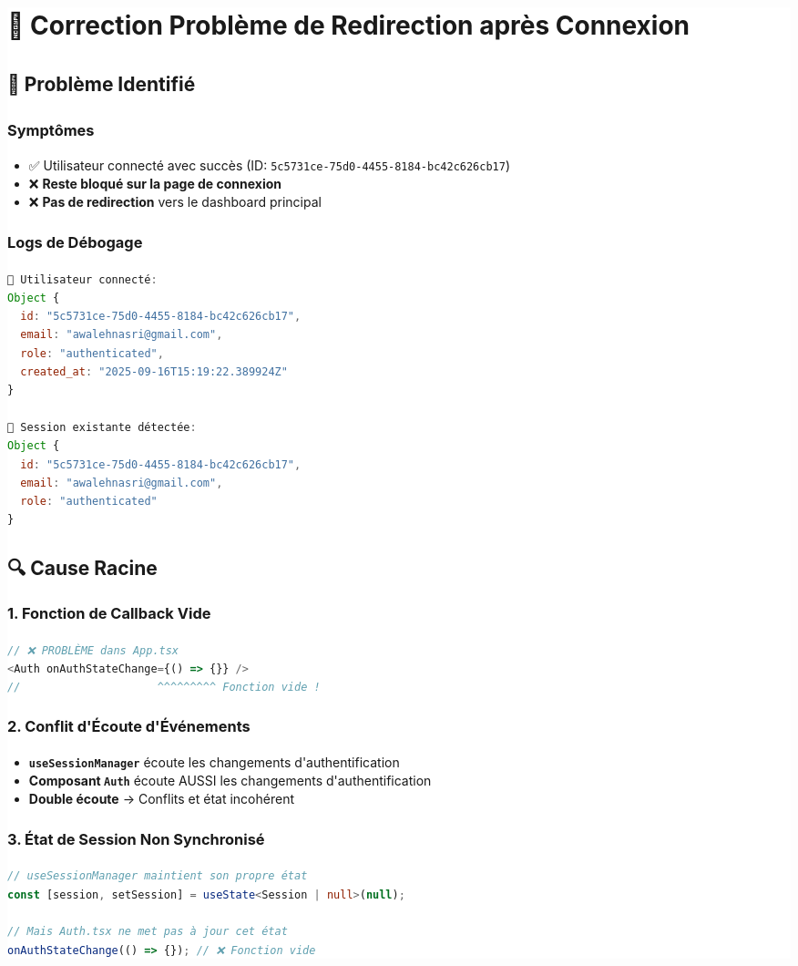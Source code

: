 # 🔧 Correction Problème de Redirection après Connexion

## 🚨 Problème Identifié

### **Symptômes**
- ✅ Utilisateur connecté avec succès (ID: `5c5731ce-75d0-4455-8184-bc42c626cb17`)
- ❌ **Reste bloqué sur la page de connexion**
- ❌ **Pas de redirection** vers le dashboard principal

### **Logs de Débogage**
```javascript
👤 Utilisateur connecté:
Object { 
  id: "5c5731ce-75d0-4455-8184-bc42c626cb17", 
  email: "awalehnasri@gmail.com", 
  role: "authenticated", 
  created_at: "2025-09-16T15:19:22.389924Z" 
}

🔄 Session existante détectée:
Object { 
  id: "5c5731ce-75d0-4455-8184-bc42c626cb17", 
  email: "awalehnasri@gmail.com", 
  role: "authenticated" 
}
```

## 🔍 **Cause Racine**

### **1. Fonction de Callback Vide**
```typescript
// ❌ PROBLÈME dans App.tsx
<Auth onAuthStateChange={() => {}} />
//                     ^^^^^^^^^ Fonction vide !
```

### **2. Conflit d'Écoute d'Événements**
- **`useSessionManager`** écoute les changements d'authentification
- **Composant `Auth`** écoute AUSSI les changements d'authentification
- **Double écoute** → Conflits et état incohérent

### **3. État de Session Non Synchronisé**
```typescript
// useSessionManager maintient son propre état
const [session, setSession] = useState<Session | null>(null);

// Mais Auth.tsx ne met pas à jour cet état
onAuthStateChange(() => {}); // ❌ Fonction vide
```
